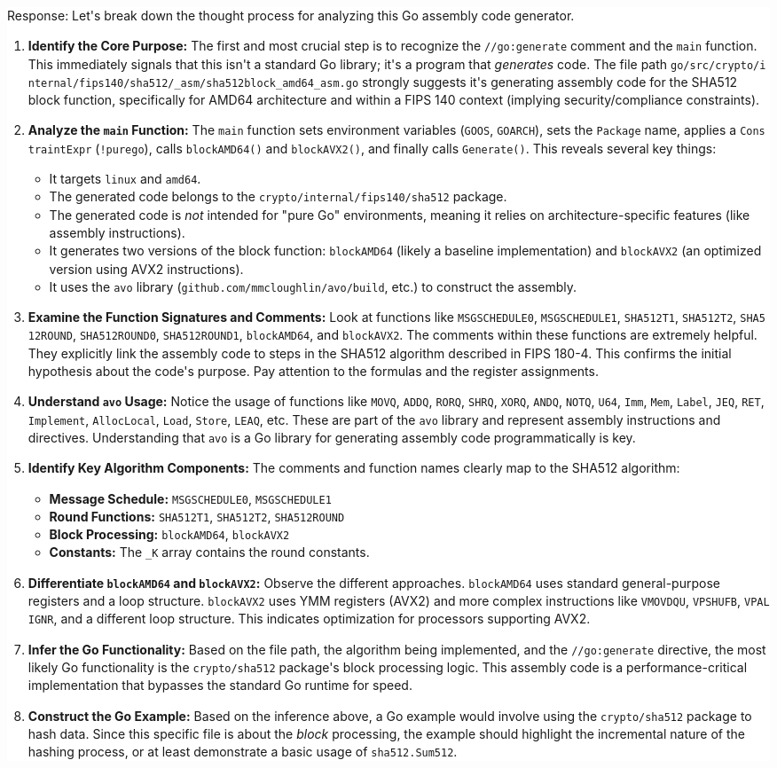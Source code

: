 Response:
Let's break down the thought process for analyzing this Go assembly code generator.

1. **Identify the Core Purpose:** The first and most crucial step is to recognize the `//go:generate` comment and the `main` function. This immediately signals that this isn't a standard Go library; it's a program that *generates* code. The file path `go/src/crypto/internal/fips140/sha512/_asm/sha512block_amd64_asm.go` strongly suggests it's generating assembly code for the SHA512 block function, specifically for AMD64 architecture and within a FIPS 140 context (implying security/compliance constraints).

2. **Analyze the `main` Function:** The `main` function sets environment variables (`GOOS`, `GOARCH`), sets the `Package` name, applies a `ConstraintExpr` (`!purego`), calls `blockAMD64()` and `blockAVX2()`, and finally calls `Generate()`. This reveals several key things:
    * It targets `linux` and `amd64`.
    * The generated code belongs to the `crypto/internal/fips140/sha512` package.
    * The generated code is *not* intended for "pure Go" environments, meaning it relies on architecture-specific features (like assembly instructions).
    * It generates two versions of the block function: `blockAMD64` (likely a baseline implementation) and `blockAVX2` (an optimized version using AVX2 instructions).
    * It uses the `avo` library (`github.com/mmcloughlin/avo/build`, etc.) to construct the assembly.

3. **Examine the Function Signatures and Comments:**  Look at functions like `MSGSCHEDULE0`, `MSGSCHEDULE1`, `SHA512T1`, `SHA512T2`, `SHA512ROUND`, `SHA512ROUND0`, `SHA512ROUND1`, `blockAMD64`, and `blockAVX2`. The comments within these functions are extremely helpful. They explicitly link the assembly code to steps in the SHA512 algorithm described in FIPS 180-4. This confirms the initial hypothesis about the code's purpose. Pay attention to the formulas and the register assignments.

4. **Understand `avo` Usage:**  Notice the usage of functions like `MOVQ`, `ADDQ`, `RORQ`, `SHRQ`, `XORQ`, `ANDQ`, `NOTQ`, `U64`, `Imm`, `Mem`, `Label`, `JEQ`, `RET`, `Implement`, `AllocLocal`, `Load`, `Store`, `LEAQ`, etc. These are part of the `avo` library and represent assembly instructions and directives. Understanding that `avo` is a Go library for generating assembly code programmatically is key.

5. **Identify Key Algorithm Components:** The comments and function names clearly map to the SHA512 algorithm:
    * **Message Schedule:** `MSGSCHEDULE0`, `MSGSCHEDULE1`
    * **Round Functions:** `SHA512T1`, `SHA512T2`, `SHA512ROUND`
    * **Block Processing:** `blockAMD64`, `blockAVX2`
    * **Constants:** The `_K` array contains the round constants.

6. **Differentiate `blockAMD64` and `blockAVX2`:** Observe the different approaches. `blockAMD64` uses standard general-purpose registers and a loop structure. `blockAVX2` uses YMM registers (AVX2) and more complex instructions like `VMOVDQU`, `VPSHUFB`, `VPALIGNR`, and a different loop structure. This indicates optimization for processors supporting AVX2.

7. **Infer the Go Functionality:** Based on the file path, the algorithm being implemented, and the `//go:generate` directive, the most likely Go functionality is the `crypto/sha512` package's block processing logic. This assembly code is a performance-critical implementation that bypasses the standard Go runtime for speed.

8. **Construct the Go Example:** Based on the inference above, a Go example would involve using the `crypto/sha512` package to hash data. Since this specific file is about the *block* processing, the example should highlight the incremental nature of the hashing process, or at least demonstrate a basic usage of `sha512.Sum512`.
